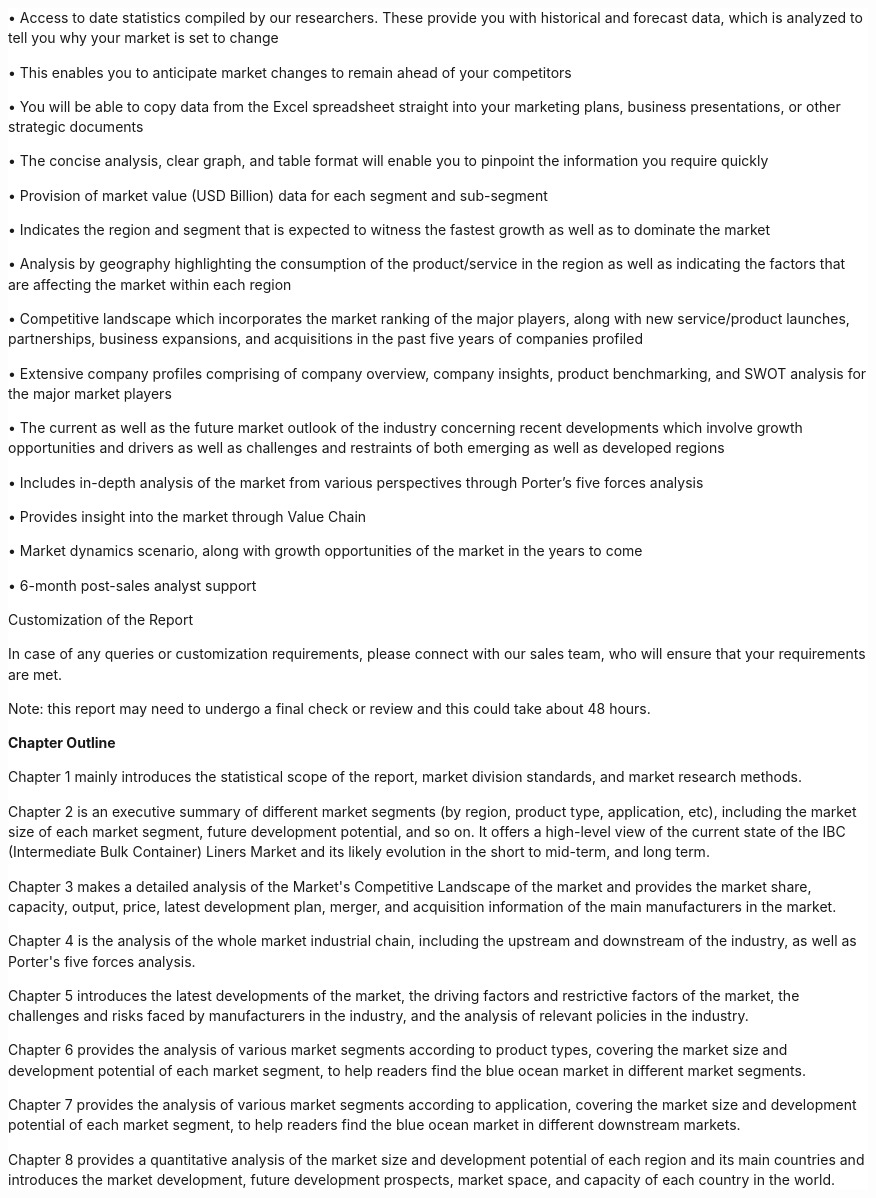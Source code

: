 • Access to date statistics compiled by our researchers. These provide you with historical and forecast data, which is analyzed to tell you why your market is set to change</p><p>
• This enables you to anticipate market changes to remain ahead of your competitors</p><p>
• You will be able to copy data from the Excel spreadsheet straight into your marketing plans, business presentations, or other strategic documents</p><p>
• The concise analysis, clear graph, and table format will enable you to pinpoint the information you require quickly</p><p>
• Provision of market value (USD Billion) data for each segment and sub-segment</p><p>
• Indicates the region and segment that is expected to witness the fastest growth as well as to dominate the market</p><p>
• Analysis by geography highlighting the consumption of the product/service in the region as well as indicating the factors that are affecting the market within each region</p><p>
• Competitive landscape which incorporates the market ranking of the major players, along with new service/product launches, partnerships, business expansions, and acquisitions in the past five years of companies profiled</p><p>
• Extensive company profiles comprising of company overview, company insights, product benchmarking, and SWOT analysis for the major market players</p><p>
• The current as well as the future market outlook of the industry concerning recent developments which involve growth opportunities and drivers as well as challenges and restraints of both emerging as well as developed regions</p><p>
• Includes in-depth analysis of the market from various perspectives through Porter’s five forces analysis</p><p>
• Provides insight into the market through Value Chain</p><p>
• Market dynamics scenario, along with growth opportunities of the market in the years to come</p><p>
• 6-month post-sales analyst support</p><p>
Customization of the Report</p><p>
In case of any queries or customization requirements, please connect with our sales team, who will ensure that your requirements are met.</p><p>
Note: this report may need to undergo a final check or review and this could take about 48 hours.</p><p>
</p><p>
<strong>Chapter Outline</strong></p><p>
Chapter 1 mainly introduces the statistical scope of the report, market division standards, and market research methods.</p><p>
</p><p>
Chapter 2 is an executive summary of different market segments (by region, product type, application, etc), including the market size of each market segment, future development potential, and so on. It offers a high-level view of the current state of the IBC (Intermediate Bulk Container) Liners Market and its likely evolution in the short to mid-term, and long term.</p><p>
</p><p>
Chapter 3 makes a detailed analysis of the Market's Competitive Landscape of the market and provides the market share, capacity, output, price, latest development plan, merger, and acquisition information of the main manufacturers in the market.</p><p>
</p><p>
Chapter 4 is the analysis of the whole market industrial chain, including the upstream and downstream of the industry, as well as Porter's five forces analysis.</p><p>
</p><p>
Chapter 5 introduces the latest developments of the market, the driving factors and restrictive factors of the market, the challenges and risks faced by manufacturers in the industry, and the analysis of relevant policies in the industry.</p><p>
</p><p>
Chapter 6 provides the analysis of various market segments according to product types, covering the market size and development potential of each market segment, to help readers find the blue ocean market in different market segments.</p><p>
</p><p>
Chapter 7 provides the analysis of various market segments according to application, covering the market size and development potential of each market segment, to help readers find the blue ocean market in different downstream markets.</p><p>
</p><p>
Chapter 8 provides a quantitative analysis of the market size and development potential of each region and its main countries and introduces the market development, future development prospects, market space, and capacity of each country in the world.</p><p>
</p><p>